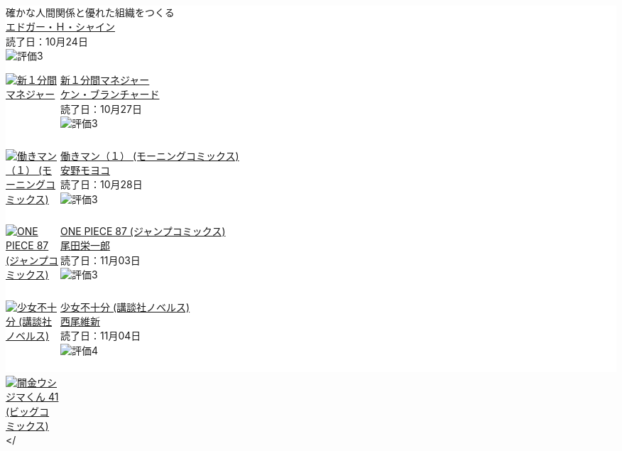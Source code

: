確かな人間関係と優れた組織をつくる</a><br><a href="http://booklog.jp/author/%E3%82%A8%E3%83%89%E3%82%AC%E3%83%BC%E3%83%BB%EF%BC%A8%E3%83%BB%E3%82%B7%E3%83%A3%E3%82%A4%E3%83%B3" target="_blank">エドガー・Ｈ・シャイン</a><br>読了日：10月24日<br><img src="http://booklog.jp/images/rank/3.gif" width="59" height="12" alt="評価3"></div><br style="clear:both;"></div><div style="margin-bottom:5px;"><div style="width:75px;height:75px;float:left;margin-right:2px;"><a href="http://booklog.jp/item/1/B0113I0NNQ" target="_blank"><img src="https://images-fe.ssl-images-amazon.com/images/I/51lRoqLdzFL._SL75_.jpg" width="52" height="75" alt="新１分間マネジャー"></a></div><div><a href="http://booklog.jp/item/1/B0113I0NNQ" target="_blank">新１分間マネジャー</a><br><a href="http://booklog.jp/author/%E3%82%B1%E3%83%B3%E3%83%BB%E3%83%96%E3%83%A9%E3%83%B3%E3%83%81%E3%83%A3%E3%83%BC%E3%83%89" target="_blank">ケン・ブランチャード</a><br>読了日：10月27日<br><img src="http://booklog.jp/images/rank/3.gif" width="59" height="12" alt="評価3"></div><br style="clear:both;"></div><div style="margin-bottom:5px;"><div style="width:75px;height:75px;float:left;margin-right:2px;"><a href="http://booklog.jp/item/1/B00A2MD760" target="_blank"><img src="https://images-fe.ssl-images-amazon.com/images/I/51MktU%2BJ1yL._SL75_.jpg" width="52" height="75" alt="働きマン（１） (モーニングコミックス)"></a></div><div><a href="http://booklog.jp/item/1/B00A2MD760" target="_blank">働きマン（１） (モーニングコミックス)</a><br><a href="http://booklog.jp/author/%E5%AE%89%E9%87%8E%E3%83%A2%E3%83%A8%E3%82%B3" target="_blank">安野モヨコ</a><br>読了日：10月28日<br><img src="http://booklog.jp/images/rank/3.gif" width="59" height="12" alt="評価3"></div><br style="clear:both;"></div><div style="margin-bottom:5px;"><div style="width:75px;height:75px;float:left;margin-right:2px;"><a href="http://booklog.jp/item/1/4088812255" target="_blank"><img src="https://images-fe.ssl-images-amazon.com/images/I/51DjNKUtXmL._SL75_.jpg" width="47" height="75" alt="ONE PIECE 87 (ジャンプコミックス)"></a></div><div><a href="http://booklog.jp/item/1/4088812255" target="_blank">ONE PIECE 87 (ジャンプコミックス)</a><br><a href="http://booklog.jp/author/%E5%B0%BE%E7%94%B0%E6%A0%84%E4%B8%80%E9%83%8E" target="_blank">尾田栄一郎</a><br>読了日：11月03日<br><img src="http://booklog.jp/images/rank/3.gif" width="59" height="12" alt="評価3"></div><br style="clear:both;"></div><div style="margin-bottom:5px;"><div style="width:75px;height:75px;float:left;margin-right:2px;"><a href="http://booklog.jp/item/1/4061828002" target="_blank"><img src="https://images-fe.ssl-images-amazon.com/images/I/51NgssL3F8L._SL75_.jpg" width="46" height="75" alt="少女不十分 (講談社ノベルス)"></a></div><div><a href="http://booklog.jp/item/1/4061828002" target="_blank">少女不十分 (講談社ノベルス)</a><br><a href="http://booklog.jp/author/%E8%A5%BF%E5%B0%BE%E7%B6%AD%E6%96%B0" target="_blank">西尾維新</a><br>読了日：11月04日<br><img src="http://booklog.jp/images/rank/4.gif" width="59" height="12" alt="評価4"></div><br style="clear:both;"></div><div style="margin-bottom:5px;"><div style="width:75px;height:75px;float:left;margin-right:2px;"><a href="http://booklog.jp/item/1/4091897223" target="_blank"><img src="https://images-fe.ssl-images-amazon.com/images/I/51b-Ovs38zL._SL75_.jpg" width="52" height="75" alt="闇金ウシジマくん 41 (ビッグコミックス)"></a></